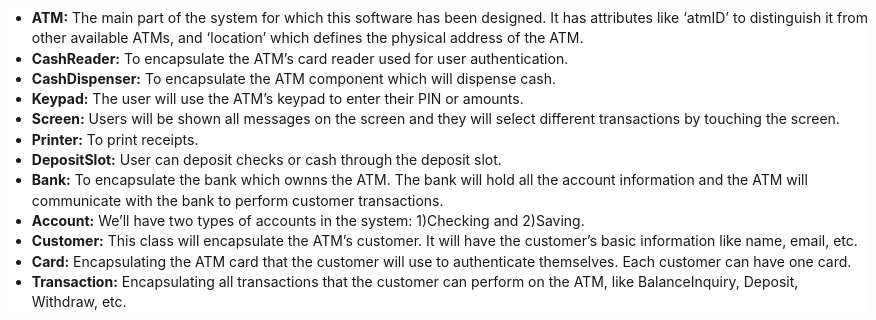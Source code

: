 - **ATM:** The main part of the system for which this software has been designed. It has attributes like ‘atmID’ to
  distinguish it from other available ATMs, and ‘location’ which defines the physical address of the ATM.
- **CashReader:** To encapsulate the ATM’s card reader used for user authentication.
- **CashDispenser:** To encapsulate the ATM component which will dispense cash.
- **Keypad:** The user will use the ATM’s keypad to enter their PIN or amounts.
- **Screen:** Users will be shown all messages on the screen and they will select different transactions by touching the
  screen.
- **Printer:** To print receipts.
- **DepositSlot:** User can deposit checks or cash through the deposit slot.
- **Bank:** To encapsulate the bank which ownns the ATM. The bank will hold all the account information and the ATM will
  communicate with the bank to perform customer transactions.
- **Account:** We’ll have two types of accounts in the system: 1)Checking and 2)Saving.
- **Customer:** This class will encapsulate the ATM’s customer. It will have the customer’s basic information like name,
  email, etc.
- **Card:** Encapsulating the ATM card that the customer will use to authenticate themselves. Each customer can have one
  card.
- **Transaction:** Encapsulating all transactions that the customer can perform on the ATM, like BalanceInquiry,
  Deposit, Withdraw, etc.
